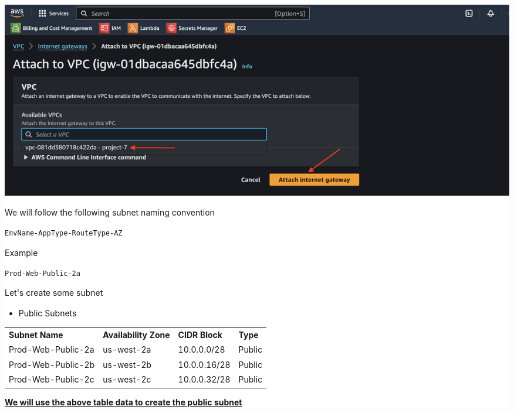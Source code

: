 ![](./img/8.png)

We will follow the following subnet naming convention

`EnvName-AppType-RouteType-AZ`

Example

`Prod-Web-Public-2a`

Let's create some subnet

- Public Subnets
<table>
<tr>
<td><strong>Subnet Name</strong></td>
<td><strong>Availability Zone</strong></td>
<td><strong>CIDR Block</strong></td>
<td><strong>Type</strong></td>
</tr>
<tr>
<td>Prod-Web-Public-2a</td>
<td>us-west-2a</td>
<td>10.0.0.0/28</td>
<td>Public</td>
</tr>
<tr>
<td>Prod-Web-Public-2b</td>
<td>us-west-2b</td>
<td>10.0.0.16/28</td>
<td>Public</td>
</tr>
<tr>
<td>Prod-Web-Public-2c</td>
<td>us-west-2c</td>
<td>10.0.0.32/28</td>
<td>Public</td>
</tr>
</table>
<u>
<strong>We will use the above table data to create the public subnet</strong>
</u>
